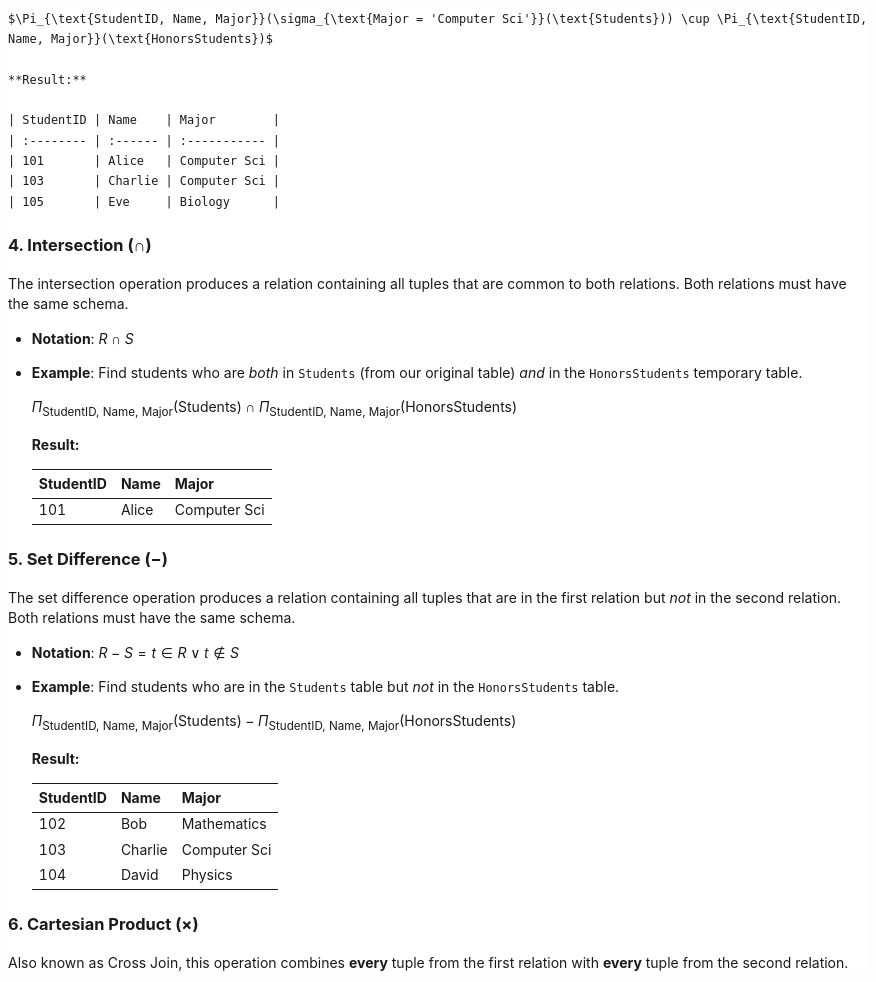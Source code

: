     $\Pi_{\text{StudentID, Name, Major}}(\sigma_{\text{Major = 'Computer Sci'}}(\text{Students})) \cup \Pi_{\text{StudentID, Name, Major}}(\text{HonorsStudents})$

    **Result:**

    | StudentID | Name    | Major        |
    | :-------- | :------ | :----------- |
    | 101       | Alice   | Computer Sci |
    | 103       | Charlie | Computer Sci |
    | 105       | Eve     | Biology      |

### 4. Intersection ($\cap$)

The intersection operation produces a relation containing all tuples that are common to both relations. Both relations must have the same schema.

*   **Notation**: $R \cap S$
*   **Example**: Find students who are *both* in `Students` (from our original table) *and* in the `HonorsStudents` temporary table.

    $\Pi_{\text{StudentID, Name, Major}}(\text{Students}) \cap \Pi_{\text{StudentID, Name, Major}}(\text{HonorsStudents})$

    **Result:**

    | StudentID | Name  | Major        |
    | :-------- | :---- | :----------- |
    | 101       | Alice | Computer Sci |

### 5. Set Difference ($-$)

The set difference operation produces a relation containing all tuples that are in the first relation but *not* in the second relation. Both relations must have the same schema.

*   **Notation**: $R - S = { t \in R \vee t \notin S }$ 
*   **Example**: Find students who are in the `Students` table but *not* in the `HonorsStudents` table.

    $\Pi_{\text{StudentID, Name, Major}}(\text{Students}) - \Pi_{\text{StudentID, Name, Major}}(\text{HonorsStudents})$

    **Result:**

    | StudentID | Name    | Major       |
    | :-------- | :------ | :---------- |
    | 102       | Bob     | Mathematics |
    | 103       | Charlie | Computer Sci|
    | 104       | David   | Physics     |

### 6. Cartesian Product ($\times$)

Also known as Cross Join, this operation combines **every** tuple from the first relation with **every** tuple from the second relation. 
